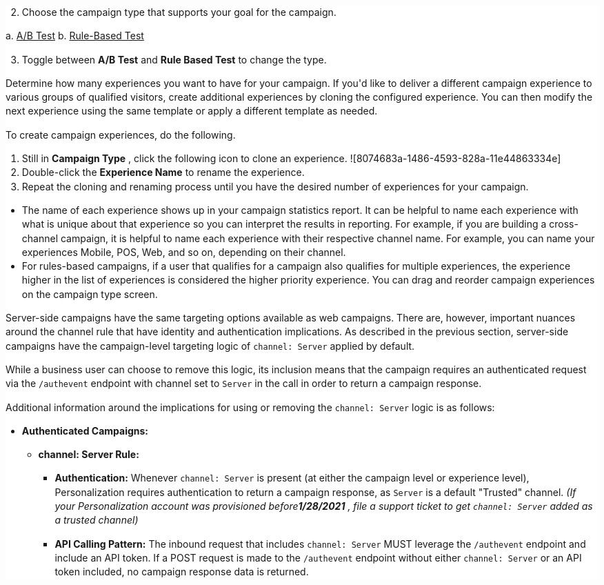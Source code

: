   2. Choose the campaign type that supports your goal for the campaign.

a. [A/B
Test](https://help.salesforce.com/s/articleView?id=sf.mc_pers_web_campaign_create.htm)
b. [Rule-Based
Test](https://help.salesforce.com/s/articleView?id=sf.mc_pers_web_campaign_rule_based_test.htm)

  3. Toggle between **A/B Test** and **Rule Based Test** to change the type.

Determine how many experiences you want to have for your campaign. If you'd
like to deliver a different campaign experience to various groups of qualified
visitors, create additional experiences by cloning the configured experience.
You can then modify the next experience using the same template or apply a
different template as needed.

To create campaign experiences, do the following.

  1. Still in **Campaign Type** , click the following icon to clone an experience. ![8074683a-1486-4593-828a-11e44863334e]
  2. Double-click the **Experience Name** to rename the experience.
  3. Repeat the cloning and renaming process until you have the desired number of experiences for your campaign.

  * The name of each experience shows up in your campaign statistics report. It can be helpful to name each experience with what is unique about that experience so you can interpret the results in reporting. For example, if you are building a cross-channel campaign, it is helpful to name each experience with their respective channel name. For example, you can name your experiences Mobile, POS, Web, and so on, depending on their channel.
  * For rules-based campaigns, if a user that qualifies for a campaign also qualifies for multiple experiences, the experience higher in the list of experiences is considered the higher priority experience. You can drag and reorder campaign experiences on the campaign type screen.

Server-side campaigns have the same targeting options available as web
campaigns. There are, however, important nuances around the channel rule that
have identity and authentication implications. As described in the previous
section, server-side campaigns have the campaign-level targeting logic of
`channel: Server` applied by default.

While a business user can choose to remove this logic, its inclusion means
that the campaign requires an authenticated request via the `/authevent`
endpoint with channel set to `Server` in the call in order to return a
campaign response.

Additional information around the implications for using or removing the
`channel: Server` logic is as follows:

  * **Authenticated Campaigns:**

    * **channel: Server Rule:**

      * **Authentication:** Whenever `channel: Server` is present (at either the campaign level or experience level), Personalization requires authentication to return a campaign response, as `Server` is a default "Trusted" channel. _(If your Personalization account was provisioned before**1/28/2021** , file a support ticket to get `channel: Server` added as a trusted channel)_

      * **API Calling Pattern:** The inbound request that includes `channel: Server` MUST leverage the `/authevent` endpoint and include an API token. If a POST request is made to the `/authevent` endpoint without either `channel: Server` or an API token included, no campaign response data is returned.

